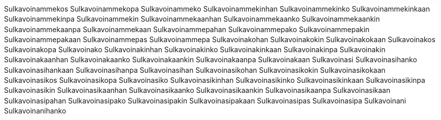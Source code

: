 Sulkavoinammekos
Sulkavoinammekopa
Sulkavoinammeko
Sulkavoinammekinhan
Sulkavoinammekinko
Sulkavoinammekinkaan
Sulkavoinammekinpa
Sulkavoinammekin
Sulkavoinammekaanhan
Sulkavoinammekaanko
Sulkavoinammekaankin
Sulkavoinammekaanpa
Sulkavoinammekaan
Sulkavoinammepahan
Sulkavoinammepako
Sulkavoinammepakin
Sulkavoinammepakaan
Sulkavoinammepas
Sulkavoinammepa
Sulkavoinakohan
Sulkavoinakokin
Sulkavoinakokaan
Sulkavoinakos
Sulkavoinakopa
Sulkavoinako
Sulkavoinakinhan
Sulkavoinakinko
Sulkavoinakinkaan
Sulkavoinakinpa
Sulkavoinakin
Sulkavoinakaanhan
Sulkavoinakaanko
Sulkavoinakaankin
Sulkavoinakaanpa
Sulkavoinakaan
Sulkavoinasi
Sulkavoinasihanko
Sulkavoinasihankaan
Sulkavoinasihanpa
Sulkavoinasihan
Sulkavoinasikohan
Sulkavoinasikokin
Sulkavoinasikokaan
Sulkavoinasikos
Sulkavoinasikopa
Sulkavoinasiko
Sulkavoinasikinhan
Sulkavoinasikinko
Sulkavoinasikinkaan
Sulkavoinasikinpa
Sulkavoinasikin
Sulkavoinasikaanhan
Sulkavoinasikaanko
Sulkavoinasikaankin
Sulkavoinasikaanpa
Sulkavoinasikaan
Sulkavoinasipahan
Sulkavoinasipako
Sulkavoinasipakin
Sulkavoinasipakaan
Sulkavoinasipas
Sulkavoinasipa
Sulkavoinani
Sulkavoinanihanko